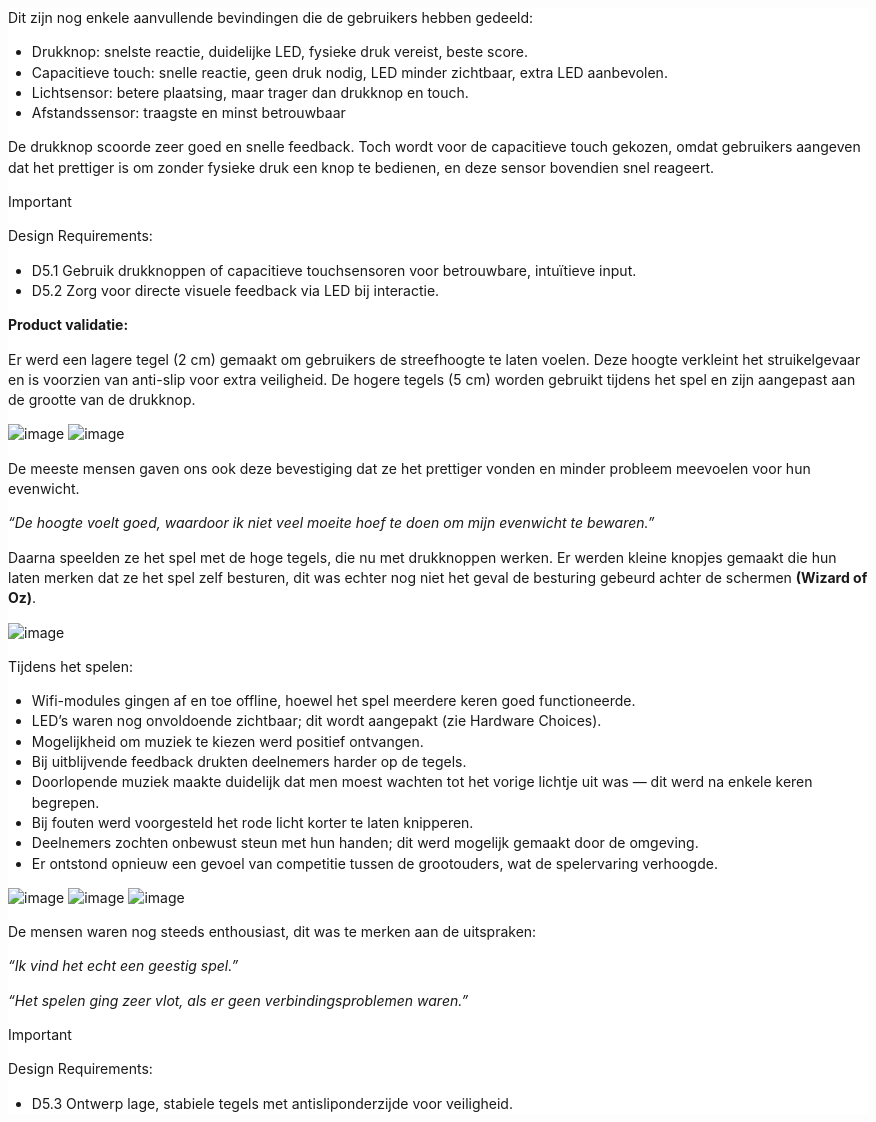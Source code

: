 Dit zijn nog enkele aanvullende bevindingen die de gebruikers hebben gedeeld:
- Drukknop: snelste reactie, duidelijke LED, fysieke druk vereist, beste score.
- Capacitieve touch: snelle reactie, geen druk nodig, LED minder zichtbaar, extra LED aanbevolen.
- Lichtsensor: betere plaatsing, maar trager dan drukknop en touch.
- Afstandssensor: traagste en minst betrouwbaar

De drukknop scoorde zeer goed en snelle feedback. Toch wordt voor de capacitieve touch gekozen, omdat gebruikers aangeven dat het prettiger is om zonder fysieke druk een knop te bedienen, en deze sensor bovendien snel reageert.

> [!IMPORTANT]
> Design Requirements:
> - D5.1 Gebruik drukknoppen of capacitieve touchsensoren voor betrouwbare, intuïtieve input.
> - D5.2 Zorg voor directe visuele feedback via LED bij interactie.

**Product validatie:**

Er werd een lagere tegel (2 cm) gemaakt om gebruikers de streefhoogte te laten voelen. Deze hoogte verkleint het struikelgevaar en is voorzien van anti-slip voor extra veiligheid. De hogere tegels (5 cm) worden gebruikt tijdens het spel en zijn aangepast aan de grootte van de drukknop.

![image](https://github.com/user-attachments/assets/3c8c70ed-a005-4479-b6ff-04d4bff997d0) ![image](https://github.com/user-attachments/assets/b11c5bc4-cd02-45db-bdb8-5d62928ccdba)

De meeste mensen gaven ons ook deze bevestiging dat ze het prettiger vonden en minder probleem meevoelen voor hun evenwicht.

_“De hoogte voelt goed, waardoor ik niet veel moeite hoef te doen om mijn evenwicht te bewaren.”_

Daarna speelden ze het spel met de hoge tegels, die nu met drukknoppen werken. Er werden kleine knopjes gemaakt die hun laten merken dat ze het spel zelf besturen, dit was echter nog niet het geval de besturing gebeurd achter de schermen **(Wizard of Oz)**.

![image](https://github.com/user-attachments/assets/e59985e7-7dca-4894-925d-9fae862f2113)

Tijdens het spelen:
- Wifi-modules gingen af en toe offline, hoewel het spel meerdere keren goed functioneerde.
- LED’s waren nog onvoldoende zichtbaar; dit wordt aangepakt (zie Hardware Choices).
- Mogelijkheid om muziek te kiezen werd positief ontvangen.
- Bij uitblijvende feedback drukten deelnemers harder op de tegels.
- Doorlopende muziek maakte duidelijk dat men moest wachten tot het vorige lichtje uit was — dit werd na enkele keren begrepen.
- Bij fouten werd voorgesteld het rode licht korter te laten knipperen.
- Deelnemers zochten onbewust steun met hun handen; dit werd mogelijk gemaakt door de omgeving.
- Er ontstond opnieuw een gevoel van competitie tussen de grootouders, wat de spelervaring verhoogde.

![image](https://github.com/user-attachments/assets/f5dba8c6-7fd1-4551-bd88-b5906b3a1dde)  ![image](https://github.com/user-attachments/assets/4f0bfde2-a98e-49f8-9b90-fc6cf8944c9f)  ![image](https://github.com/user-attachments/assets/3c0cea7d-62ea-4dc3-a34e-57766af32e27)

De mensen waren nog steeds enthousiast, dit was te merken aan de uitspraken:

_“Ik vind het echt een geestig spel.”_

_“Het spelen ging zeer vlot, als er geen verbindingsproblemen waren.”_

> [!IMPORTANT]
> Design Requirements:
> - D5.3 Ontwerp lage, stabiele tegels met antisliponderzijde voor veiligheid.
